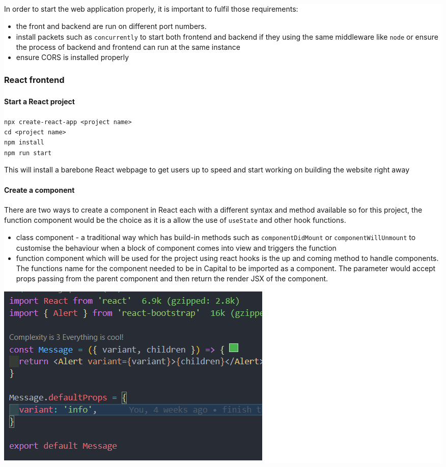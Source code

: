 In order to start the web application properly, it is important to fulfil those requirements:

- the front and backend are run on different port numbers. 
- install packets such as `concurrently` to start both frontend and backend if they using the same middleware like `node` or ensure the process of backend and frontend can run at the same instance
- ensure CORS is installed properly 



### React frontend

#### Start a React project

```shell
npx create-react-app <project name>
cd <project name>
npm install
npm run start
```

This will install a barebone React webpage to get users up to speed and start working on building the website right away

#### Create a component

There are two ways to create a component in React each with a different syntax and method available so for this project, the function component would be the choice as it is a allow the use of `useState` and other hook functions.

- class component - a traditional way which has build-in methods such as `componentDidMount` or `componentWillUnmount` to customise the behaviour when a block of component comes into view and triggers the function 
- function component which will be used for the project using react hooks is the up and coming method to handle components. The functions name for the component needed to be in Capital to be imported as a component. The parameter would accept props passing from the parent component and then return the render JSX of the component.

![image-20220511142506188](./src/React-component.png)

